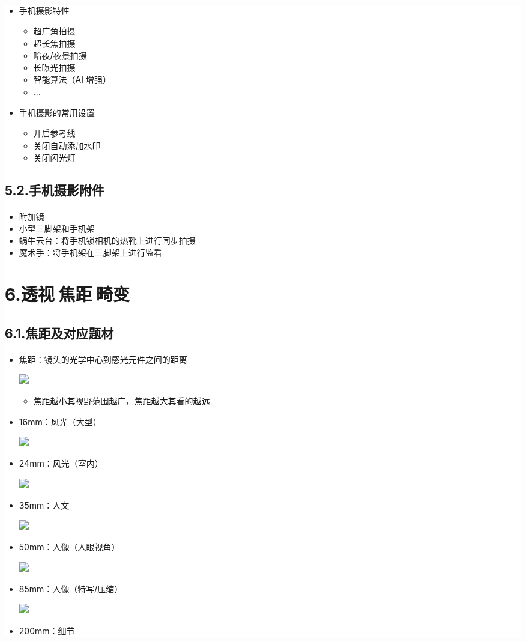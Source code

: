 - 手机摄影特性

  - 超广角拍摄
  - 超长焦拍摄
  - 暗夜/夜景拍摄
  - 长曝光拍摄
  - 智能算法（AI 增强）
  - ...

- 手机摄影的常用设置
  - 开启参考线
  - 关闭自动添加水印
  - 关闭闪光灯

## 5.2.手机摄影附件

- 附加镜
- 小型三脚架和手机架
- 蜗牛云台：将手机锁相机的热靴上进行同步拍摄
- 魔术手：将手机架在三脚架上进行监看

# 6.透视 焦距 畸变

## 6.1.焦距及对应题材

- 焦距：镜头的光学中心到感光元件之间的距离

  ![](https://image.jslog.net/online/a-54/2025/02/06/5.png)

  - 焦距越小其视野范围越广，焦距越大其看的越远

- 16mm：风光（大型）

  ![](https://image.jslog.net/online/a-54/2025/02/06/35.png)

- 24mm：风光（室内）

  ![](https://image.jslog.net/online/a-54/2025/02/06/36.png)

- 35mm：人文

  ![](https://image.jslog.net/online/a-54/2025/02/06/37.png)

- 50mm：人像（人眼视角）

  ![](https://image.jslog.net/online/a-54/2025/02/06/38.png)

- 85mm：人像（特写/压缩）

  ![](https://image.jslog.net/online/a-54/2025/02/06/39.png)

- 200mm：细节
